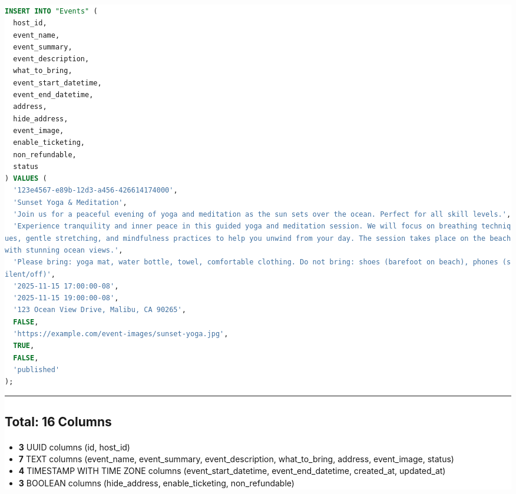 ```sql
INSERT INTO "Events" (
  host_id,
  event_name,
  event_summary,
  event_description,
  what_to_bring,
  event_start_datetime,
  event_end_datetime,
  address,
  hide_address,
  event_image,
  enable_ticketing,
  non_refundable,
  status
) VALUES (
  '123e4567-e89b-12d3-a456-426614174000',
  'Sunset Yoga & Meditation',
  'Join us for a peaceful evening of yoga and meditation as the sun sets over the ocean. Perfect for all skill levels.',
  'Experience tranquility and inner peace in this guided yoga and meditation session. We will focus on breathing techniques, gentle stretching, and mindfulness practices to help you unwind from your day. The session takes place on the beach with stunning ocean views.',
  'Please bring: yoga mat, water bottle, towel, comfortable clothing. Do not bring: shoes (barefoot on beach), phones (silent/off)',
  '2025-11-15 17:00:00-08',
  '2025-11-15 19:00:00-08',
  '123 Ocean View Drive, Malibu, CA 90265',
  FALSE,
  'https://example.com/event-images/sunset-yoga.jpg',
  TRUE,
  FALSE,
  'published'
);
```

---

## Total: 16 Columns

- **3** UUID columns (id, host_id)
- **7** TEXT columns (event_name, event_summary, event_description, what_to_bring, address, event_image, status)
- **4** TIMESTAMP WITH TIME ZONE columns (event_start_datetime, event_end_datetime, created_at, updated_at)
- **3** BOOLEAN columns (hide_address, enable_ticketing, non_refundable)
